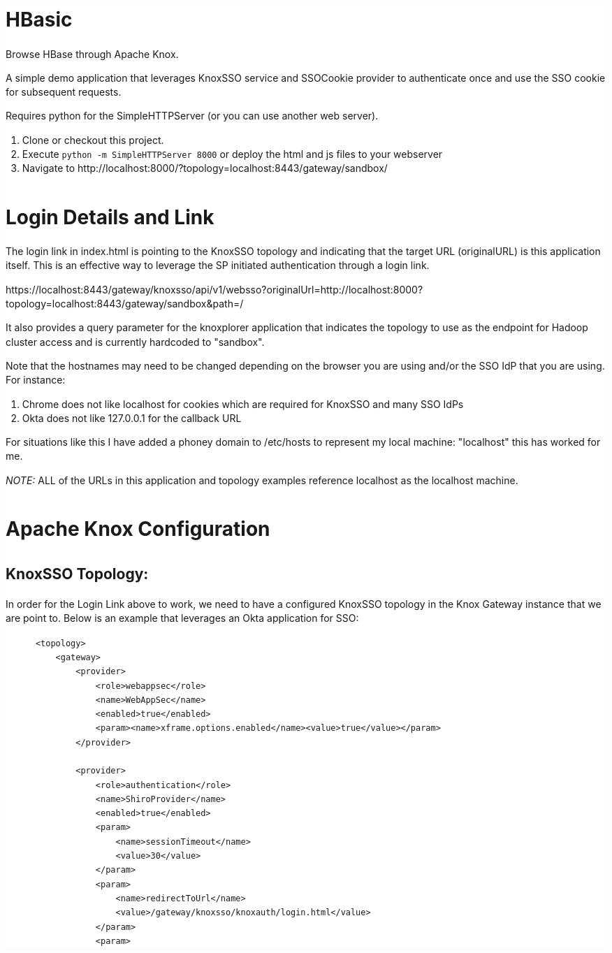 HBasic
=======
Browse HBase through Apache Knox.

A simple demo application that leverages KnoxSSO service and SSOCookie provider to authenticate once and use the SSO cookie for subsequent requests.

Requires python for the SimpleHTTPServer (or you can use another web server).

1. Clone or checkout this project.
2. Execute `python -m SimpleHTTPServer 8000` or deploy the html and js files to your webserver
3. Navigate to http://localhost:8000/?topology=localhost:8443/gateway/sandbox/

Login Details and Link
========
The login link in index.html is pointing to the KnoxSSO topology and indicating that the target URL (originalURL) is this application itself. This is an effective way to leverage the SP initiated authentication through a login link.

https://localhost:8443/gateway/knoxsso/api/v1/websso?originalUrl=http://localhost:8000?topology=localhost:8443/gateway/sandbox&path=/

It also provides a query parameter for the knoxplorer application that indicates the topology to use as the endpoint for Hadoop cluster access and is currently hardcoded to "sandbox".

Note that the hostnames may need to be changed depending on the browser you are using and/or the SSO IdP that you are using. For instance:

1. Chrome does not like localhost for cookies which are required for KnoxSSO and many SSO IdPs
2. Okta does not like 127.0.0.1 for the callback URL

For situations like this I have added a phoney domain to /etc/hosts to represent my local machine: "localhost" this has worked for me.

*NOTE:* ALL of the URLs in this application and topology examples reference localhost as the localhost machine.

Apache Knox Configuration
========

## KnoxSSO Topology:

In order for the Login Link above to work, we need to have a configured KnoxSSO topology in the Knox Gateway instance that we are point to. Below is an example that leverages an Okta application for SSO:

```
      <topology>
          <gateway>
              <provider>
                  <role>webappsec</role>
                  <name>WebAppSec</name>
                  <enabled>true</enabled>
                  <param><name>xframe.options.enabled</name><value>true</value></param>
              </provider>

              <provider>
                  <role>authentication</role>
                  <name>ShiroProvider</name>
                  <enabled>true</enabled>
                  <param>
                      <name>sessionTimeout</name>
                      <value>30</value>
                  </param>
                  <param>
                      <name>redirectToUrl</name>
                      <value>/gateway/knoxsso/knoxauth/login.html</value>
                  </param>
                  <param>
```